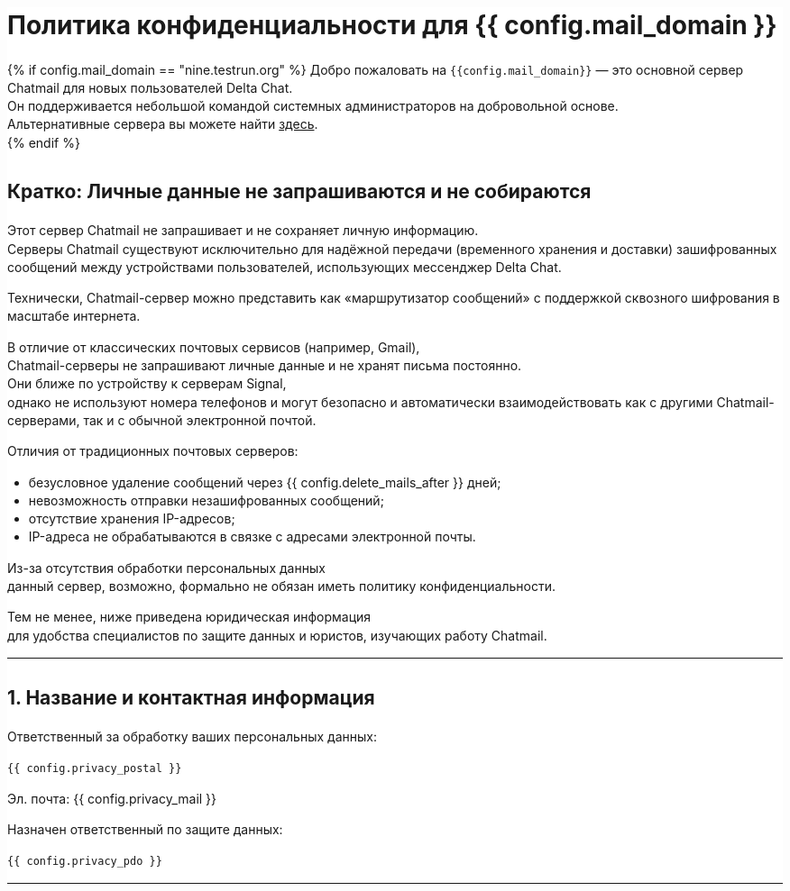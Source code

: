 # Политика конфиденциальности для {{ config.mail_domain }}

{% if config.mail_domain == "nine.testrun.org" %}
Добро пожаловать на `{{config.mail_domain}}` — это основной сервер Chatmail для новых пользователей Delta Chat.  
Он поддерживается небольшой командой системных администраторов на добровольной основе.  
Альтернативные сервера вы можете найти [здесь](https://delta.chat/en/chatmail).  
{% endif %}

## Кратко: Личные данные не запрашиваются и не собираются

Этот сервер Chatmail не запрашивает и не сохраняет личную информацию.  
Серверы Chatmail существуют исключительно для надёжной передачи (временного хранения и доставки) зашифрованных сообщений между устройствами пользователей, использующих мессенджер Delta Chat.  

Технически, Chatmail-сервер можно представить как «маршрутизатор сообщений» с поддержкой сквозного шифрования в масштабе интернета.  

В отличие от классических почтовых сервисов (например, Gmail),  
Chatmail-серверы не запрашивают личные данные и не хранят письма постоянно.  
Они ближе по устройству к серверам Signal,  
однако не используют номера телефонов и могут безопасно и автоматически взаимодействовать как с другими Chatmail-серверами, так и с обычной электронной почтой.  

Отличия от традиционных почтовых серверов:

- безусловное удаление сообщений через {{ config.delete_mails_after }} дней;
- невозможность отправки незашифрованных сообщений;
- отсутствие хранения IP-адресов;
- IP-адреса не обрабатываются в связке с адресами электронной почты.

Из-за отсутствия обработки персональных данных  
данный сервер, возможно, формально не обязан иметь политику конфиденциальности.

Тем не менее, ниже приведена юридическая информация  
для удобства специалистов по защите данных и юристов, изучающих работу Chatmail.

---

## 1. Название и контактная информация

Ответственный за обработку ваших персональных данных:

```
{{ config.privacy_postal }}
```

Эл. почта: {{ config.privacy_mail }}

Назначен ответственный по защите данных:

```
{{ config.privacy_pdo }}
```

---
